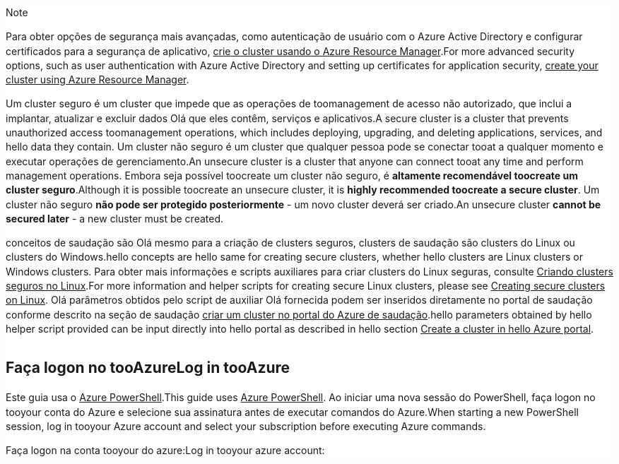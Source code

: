 > [!NOTE]
> <span data-ttu-id="1057b-111">Para obter opções de segurança mais avançadas, como autenticação de usuário com o Azure Active Directory e configurar certificados para a segurança de aplicativo, [crie o cluster usando o Azure Resource Manager][create-cluster-arm].</span><span class="sxs-lookup"><span data-stu-id="1057b-111">For more advanced security options, such as user authentication with Azure Active Directory and setting up certificates for application security, [create your cluster using Azure Resource Manager][create-cluster-arm].</span></span>
> 
> 

<span data-ttu-id="1057b-112">Um cluster seguro é um cluster que impede que as operações de toomanagement de acesso não autorizado, que inclui a implantar, atualizar e excluir dados Olá que eles contêm, serviços e aplicativos.</span><span class="sxs-lookup"><span data-stu-id="1057b-112">A secure cluster is a cluster that prevents unauthorized access toomanagement operations, which includes deploying, upgrading, and deleting applications, services, and hello data they contain.</span></span> <span data-ttu-id="1057b-113">Um cluster não seguro é um cluster que qualquer pessoa pode se conectar tooat a qualquer momento e executar operações de gerenciamento.</span><span class="sxs-lookup"><span data-stu-id="1057b-113">An unsecure cluster is a cluster that anyone can connect tooat any time and perform management operations.</span></span> <span data-ttu-id="1057b-114">Embora seja possível toocreate um cluster não seguro, é **altamente recomendável toocreate um cluster seguro**.</span><span class="sxs-lookup"><span data-stu-id="1057b-114">Although it is possible toocreate an unsecure cluster, it is **highly recommended toocreate a secure cluster**.</span></span> <span data-ttu-id="1057b-115">Um cluster não seguro **não pode ser protegido posteriormente** - um novo cluster deverá ser criado.</span><span class="sxs-lookup"><span data-stu-id="1057b-115">An unsecure cluster **cannot be secured later** - a new cluster must be created.</span></span>

<span data-ttu-id="1057b-116">conceitos de saudação são Olá mesmo para a criação de clusters seguros, clusters de saudação são clusters do Linux ou clusters do Windows.</span><span class="sxs-lookup"><span data-stu-id="1057b-116">hello concepts are hello same for creating secure clusters, whether hello clusters are Linux clusters or Windows clusters.</span></span> <span data-ttu-id="1057b-117">Para obter mais informações e scripts auxiliares para criar clusters do Linux seguras, consulte [Criando clusters seguros no Linux](service-fabric-cluster-creation-via-arm.md#secure-linux-clusters).</span><span class="sxs-lookup"><span data-stu-id="1057b-117">For more information and helper scripts for creating secure Linux clusters, please see [Creating secure clusters on Linux](service-fabric-cluster-creation-via-arm.md#secure-linux-clusters).</span></span> <span data-ttu-id="1057b-118">Olá parâmetros obtidos pelo script de auxiliar Olá fornecida podem ser inseridos diretamente no portal de saudação conforme descrito na seção de saudação [criar um cluster no portal do Azure de saudação](#create-cluster-portal).</span><span class="sxs-lookup"><span data-stu-id="1057b-118">hello parameters obtained by hello helper script provided can be input directly into hello portal as described in hello section [Create a cluster in hello Azure portal](#create-cluster-portal).</span></span>

## <a name="log-in-tooazure"></a><span data-ttu-id="1057b-119">Faça logon no tooAzure</span><span class="sxs-lookup"><span data-stu-id="1057b-119">Log in tooAzure</span></span>
<span data-ttu-id="1057b-120">Este guia usa o [Azure PowerShell][azure-powershell].</span><span class="sxs-lookup"><span data-stu-id="1057b-120">This guide uses [Azure PowerShell][azure-powershell].</span></span> <span data-ttu-id="1057b-121">Ao iniciar uma nova sessão do PowerShell, faça logon no tooyour conta do Azure e selecione sua assinatura antes de executar comandos do Azure.</span><span class="sxs-lookup"><span data-stu-id="1057b-121">When starting a new PowerShell session, log in tooyour Azure account and select your subscription before executing Azure commands.</span></span>

<span data-ttu-id="1057b-122">Faça logon na conta tooyour do azure:</span><span class="sxs-lookup"><span data-stu-id="1057b-122">Log in tooyour azure account:</span></span>


[azure-powershell]: https://azure.microsoft.com/documentation/articles/powershell-install-configure/
[service-fabric-rp-helpers]: https://github.com/ChackDan/Service-Fabric/tree/master/Scripts/ServiceFabricRPHelpers
[azure-portal]: https://portal.azure.com/
[key-vault-get-started]: ../key-vault/key-vault-get-started.md
[create-cluster-arm]: service-fabric-cluster-creation-via-arm.md
[service-fabric-cluster-security]: service-fabric-cluster-security.md
[service-fabric-cluster-security-roles]: service-fabric-cluster-security-roles.md
[service-fabric-cluster-capacity]: service-fabric-cluster-capacity.md
[service-fabric-connect-and-communicate-with-services]: service-fabric-connect-and-communicate-with-services.md
[service-fabric-health-introduction]: service-fabric-health-introduction.md
[service-fabric-reliable-services-backup-restore]: service-fabric-reliable-services-backup-restore.md
[remote-connect-to-a-vm-scale-set]: service-fabric-cluster-nodetypes.md#remote-connect-to-a-vm-scale-set-instance-or-a-cluster-node
[service-fabric-cluster-upgrade]: service-fabric-cluster-upgrade.md
[SearchforServiceFabricClusterTemplate]: ./media/service-fabric-cluster-creation-via-portal/SearchforServiceFabricClusterTemplate.png
[CreateRG]: ./media/service-fabric-cluster-creation-via-portal/CreateRG.png
[CreateNodeType]: ./media/service-fabric-cluster-creation-via-portal/NodeType.png
[SecurityConfigs]: ./media/service-fabric-cluster-creation-via-portal/SecurityConfigs.png
[Notifications]: ./media/service-fabric-cluster-creation-via-portal/notifications.png
[ClusterDashboard]: ./media/service-fabric-cluster-creation-via-portal/ClusterDashboard.png
[cluster-security-cert-installation]: ./media/service-fabric-cluster-creation-via-arm/cluster-security-cert-installation.png